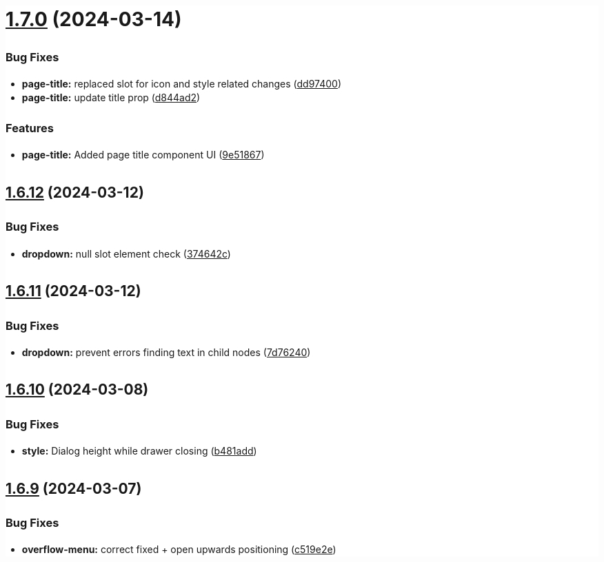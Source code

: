# [1.7.0](https://github.com/kyndryl-design-system/shidoka-applications/compare/v1.6.12...v1.7.0) (2024-03-14)


### Bug Fixes

* **page-title:** replaced slot for icon and style related changes ([dd97400](https://github.com/kyndryl-design-system/shidoka-applications/commit/dd97400cc7c0676baab45ad8ca1bccf7da898f99))
* **page-title:** update title prop ([d844ad2](https://github.com/kyndryl-design-system/shidoka-applications/commit/d844ad2e6f9f5c4a167344d45c9929c6d649eb82))


### Features

* **page-title:** Added page title component UI ([9e51867](https://github.com/kyndryl-design-system/shidoka-applications/commit/9e518679cf6f9fb65f855a470db2ea88d56fd659))

## [1.6.12](https://github.com/kyndryl-design-system/shidoka-applications/compare/v1.6.11...v1.6.12) (2024-03-12)


### Bug Fixes

* **dropdown:** null slot element check ([374642c](https://github.com/kyndryl-design-system/shidoka-applications/commit/374642c7004347371ad366acf0289ebda019f167))

## [1.6.11](https://github.com/kyndryl-design-system/shidoka-applications/compare/v1.6.10...v1.6.11) (2024-03-12)


### Bug Fixes

* **dropdown:** prevent errors finding text in child nodes ([7d76240](https://github.com/kyndryl-design-system/shidoka-applications/commit/7d76240918c97053c7e9c330043952174f03160c))

## [1.6.10](https://github.com/kyndryl-design-system/shidoka-applications/compare/v1.6.9...v1.6.10) (2024-03-08)


### Bug Fixes

* **style:** Dialog height while drawer closing ([b481add](https://github.com/kyndryl-design-system/shidoka-applications/commit/b481addbaaeaf938ecf541c91d2fe974823816ec))

## [1.6.9](https://github.com/kyndryl-design-system/shidoka-applications/compare/v1.6.8...v1.6.9) (2024-03-07)


### Bug Fixes

* **overflow-menu:** correct fixed + open upwards positioning ([c519e2e](https://github.com/kyndryl-design-system/shidoka-applications/commit/c519e2ec0e1d05eae95b4b6fe87d2c61a255f249))
